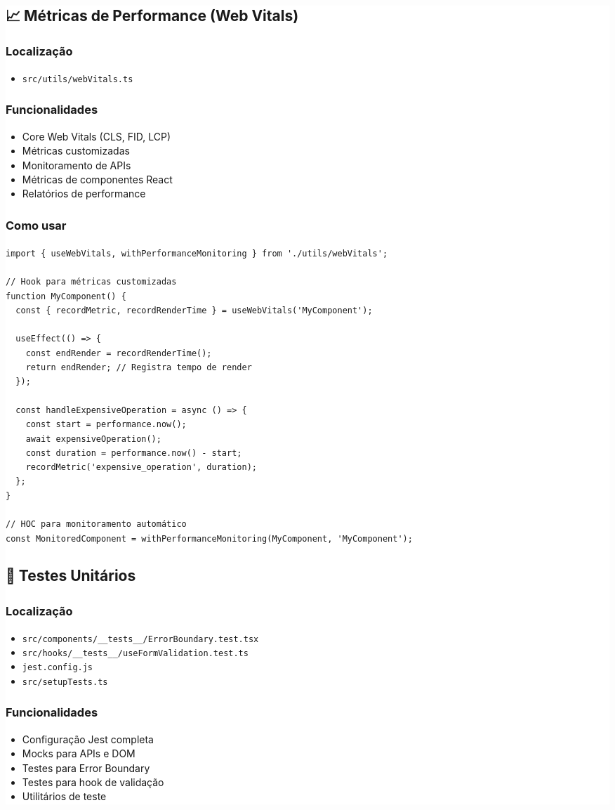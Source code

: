 ## 📈 Métricas de Performance (Web Vitals)

### Localização
- `src/utils/webVitals.ts`

### Funcionalidades
- Core Web Vitals (CLS, FID, LCP)
- Métricas customizadas
- Monitoramento de APIs
- Métricas de componentes React
- Relatórios de performance

### Como usar
```tsx
import { useWebVitals, withPerformanceMonitoring } from './utils/webVitals';

// Hook para métricas customizadas
function MyComponent() {
  const { recordMetric, recordRenderTime } = useWebVitals('MyComponent');
  
  useEffect(() => {
    const endRender = recordRenderTime();
    return endRender; // Registra tempo de render
  });
  
  const handleExpensiveOperation = async () => {
    const start = performance.now();
    await expensiveOperation();
    const duration = performance.now() - start;
    recordMetric('expensive_operation', duration);
  };
}

// HOC para monitoramento automático
const MonitoredComponent = withPerformanceMonitoring(MyComponent, 'MyComponent');
```

## 🧪 Testes Unitários

### Localização
- `src/components/__tests__/ErrorBoundary.test.tsx`
- `src/hooks/__tests__/useFormValidation.test.ts`
- `jest.config.js`
- `src/setupTests.ts`

### Funcionalidades
- Configuração Jest completa
- Mocks para APIs e DOM
- Testes para Error Boundary
- Testes para hook de validação
- Utilitários de teste

